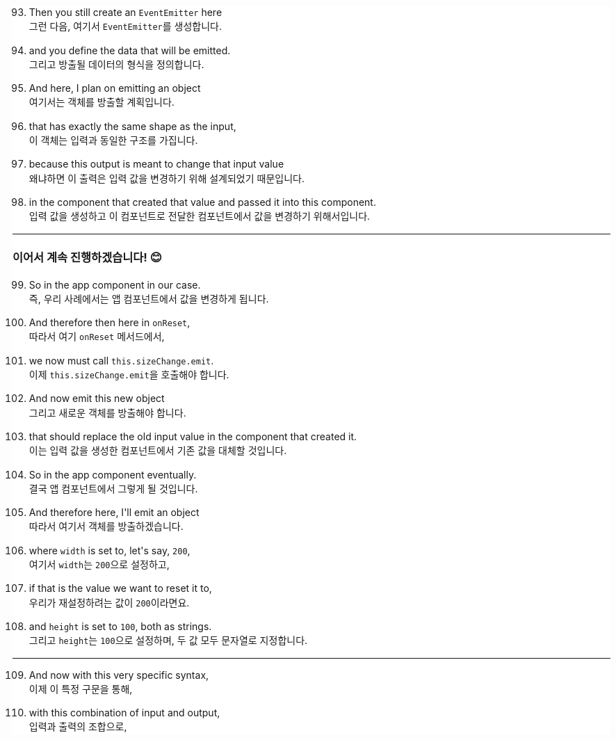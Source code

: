 
93. Then you still create an `EventEmitter` here  
    그런 다음, 여기서 `EventEmitter`를 생성합니다.

94. and you define the data that will be emitted.  
    그리고 방출될 데이터의 형식을 정의합니다.

95. And here, I plan on emitting an object  
    여기서는 객체를 방출할 계획입니다.

96. that has exactly the same shape as the input,  
    이 객체는 입력과 동일한 구조를 가집니다.

97. because this output is meant to change that input value  
    왜냐하면 이 출력은 입력 값을 변경하기 위해 설계되었기 때문입니다.

98. in the component that created that value and passed it into this component.  
    입력 값을 생성하고 이 컴포넌트로 전달한 컴포넌트에서 값을 변경하기 위해서입니다.

---

### 이어서 계속 진행하겠습니다! 😊

99. So in the app component in our case.  
    즉, 우리 사례에서는 앱 컴포넌트에서 값을 변경하게 됩니다.

100. And therefore then here in `onReset`,  
     따라서 여기 `onReset` 메서드에서,

101. we now must call `this.sizeChange.emit`.  
     이제 `this.sizeChange.emit`을 호출해야 합니다.

102. And now emit this new object  
     그리고 새로운 객체를 방출해야 합니다.

103. that should replace the old input value in the component that created it.  
     이는 입력 값을 생성한 컴포넌트에서 기존 값을 대체할 것입니다.

104. So in the app component eventually.  
     결국 앱 컴포넌트에서 그렇게 될 것입니다.

105. And therefore here, I'll emit an object  
     따라서 여기서 객체를 방출하겠습니다.

106. where `width` is set to, let's say, `200`,  
     여기서 `width`는 `200`으로 설정하고,

107. if that is the value we want to reset it to,  
     우리가 재설정하려는 값이 `200`이라면요.

108. and `height` is set to `100`, both as strings.  
     그리고 `height`는 `100`으로 설정하며, 두 값 모두 문자열로 지정합니다.

---

109. And now with this very specific syntax,  
     이제 이 특정 구문을 통해,

110. with this combination of input and output,  
     입력과 출력의 조합으로,

